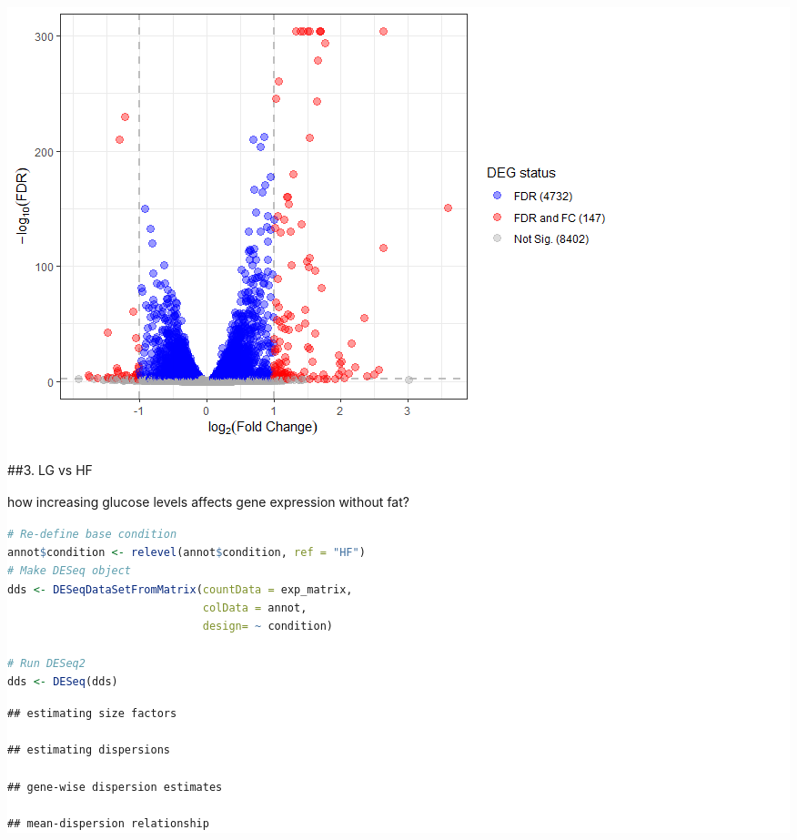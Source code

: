 ![](ribodepleted_DEGs_files/figure-gfm/unnamed-chunk-6-2.png)

\##3. LG vs HF

how increasing glucose levels affects gene expression without fat?

``` r
# Re-define base condition
annot$condition <- relevel(annot$condition, ref = "HF")
# Make DESeq object
dds <- DESeqDataSetFromMatrix(countData = exp_matrix,
                              colData = annot,
                              design= ~ condition)

# Run DESeq2
dds <- DESeq(dds)
```

    ## estimating size factors

    ## estimating dispersions

    ## gene-wise dispersion estimates

    ## mean-dispersion relationship
